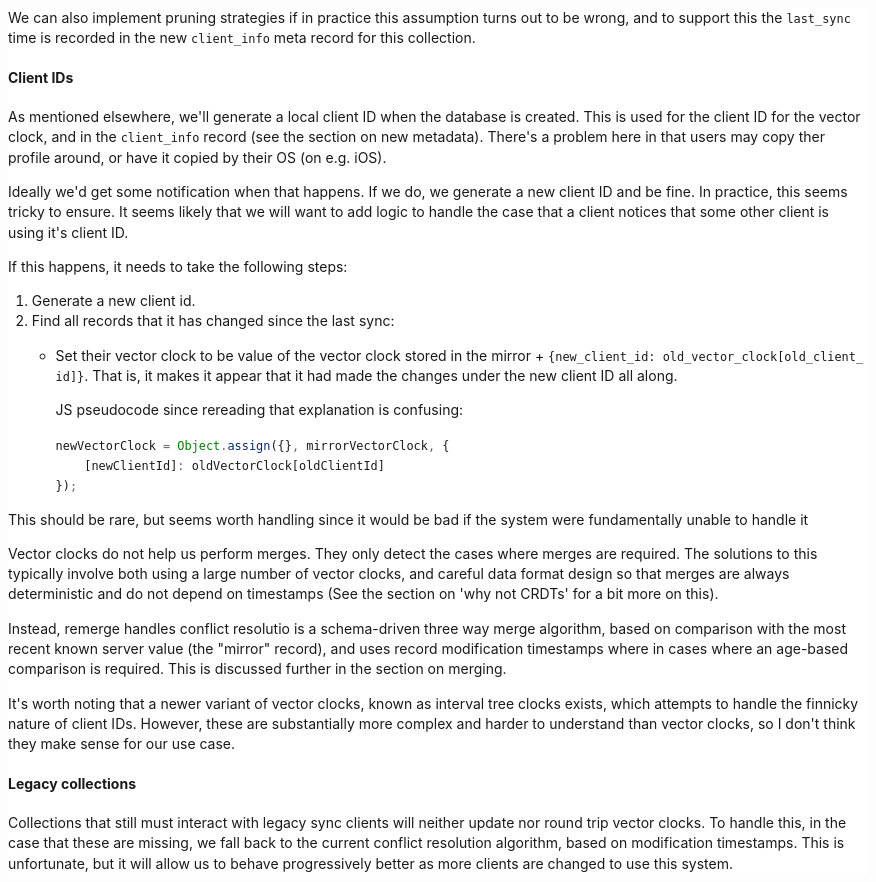 We can also implement pruning strategies if in practice this assumption turns
out to be wrong, and to support this the `last_sync` time is recorded in the new
`client_info` meta record for this collection.

#### Client IDs

As mentioned elsewhere, we'll generate a local client ID when the database is
created. This is used for the client ID for the vector clock, and in the
`client_info` record (see the section on new metadata). There's a problem here
in that users may copy ther profile around, or have it copied by their OS (on
e.g. iOS).

Ideally we'd get some notification when that happens. If we do, we generate a new
client ID and be fine. In practice, this seems tricky to ensure. It seems likely
that we will want to add logic to handle the case that a client notices that
some other client is using it's client ID.

If this happens, it needs to take the following steps:

1. Generate a new client id.
2. Find all records that it has changed since the last sync:
    - Set their vector clock to be value of the vector clock stored in the
      mirror + `{new_client_id: old_vector_clock[old_client_id]}`. That is, it
      makes it appear that it had made the changes under the new client ID all
      along.

      JS pseudocode since rereading that explanation is confusing:

        ```js
        newVectorClock = Object.assign({}, mirrorVectorClock, {
            [newClientId]: oldVectorClock[oldClientId]
        });
        ```
This should be rare, but seems worth handling since it would be bad if the
system were fundamentally unable to handle it

Vector clocks do not help us perform merges. They only detect the cases where
merges are required. The solutions to this typically involve both using a large
number of vector clocks, and careful data format design so that merges are
always deterministic and do not depend on timestamps (See the section on 'why
not CRDTs' for a bit more on this).

Instead, remerge handles conflict resolutio is a schema-driven three way merge
algorithm, based on comparison with the most recent known server value (the
"mirror" record), and uses record modification timestamps where in cases where
an age-based comparison is required. This is discussed further in the section on
merging.

It's worth noting that a newer variant of vector clocks, known as interval tree
clocks exists, which attempts to handle the finnicky nature of client IDs.
However, these are substantially more complex and harder to understand than
vector clocks, so I don't think they make sense for our use case.

#### Legacy collections

Collections that still must interact with legacy sync clients will neither
update nor round trip vector clocks. To handle this, in the case that these are
missing, we fall back to the current conflict resolution algorithm, based on
modification timestamps. This is unfortunate, but it will allow us to behave
progressively better as more clients are changed to use this system.


[required-feature-example]: #example-1-a-compression-remerge-feature
[optional-feature-example]: #example-2-a-new-data-type
[vector_clock_overview]: #appendix-1-vector-clock-overview